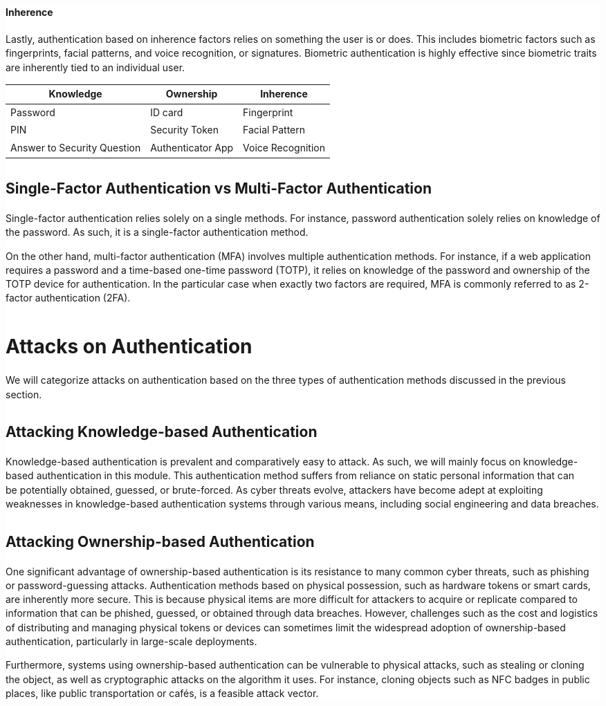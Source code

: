 #### Inherence

Lastly, authentication based on inherence factors relies on something the user is or does. This includes biometric factors such as fingerprints, facial patterns, and voice recognition, or signatures. Biometric authentication is highly effective since biometric traits are inherently tied to an individual user.

|Knowledge|Ownership|Inherence|
|---|---|---|
|Password|ID card|Fingerprint|
|PIN|Security Token|Facial Pattern|
|Answer to Security Question|Authenticator App|Voice Recognition|

## Single-Factor Authentication vs Multi-Factor Authentication

Single-factor authentication relies solely on a single methods. For instance, password authentication solely relies on knowledge of the password. As such, it is a single-factor authentication method.

On the other hand, multi-factor authentication (MFA) involves multiple authentication methods. For instance, if a web application requires a password and a time-based one-time password (TOTP), it relies on knowledge of the password and ownership of the TOTP device for authentication. In the particular case when exactly two factors are required, MFA is commonly referred to as 2-factor authentication (2FA).

# Attacks on Authentication

We will categorize attacks on authentication based on the three types of authentication methods discussed in the previous section.

## Attacking Knowledge-based Authentication

Knowledge-based authentication is prevalent and comparatively easy to attack. As such, we will mainly focus on knowledge-based authentication in this module. This authentication method suffers from reliance on static personal information that can be potentially obtained, guessed, or brute-forced. As cyber threats evolve, attackers have become adept at exploiting weaknesses in knowledge-based authentication systems through various means, including social engineering and data breaches.

## Attacking Ownership-based Authentication

One significant advantage of ownership-based authentication is its resistance to many common cyber threats, such as phishing or password-guessing attacks. Authentication methods based on physical possession, such as hardware tokens or smart cards, are inherently more secure. This is because physical items are more difficult for attackers to acquire or replicate compared to information that can be phished, guessed, or obtained through data breaches. However, challenges such as the cost and logistics of distributing and managing physical tokens or devices can sometimes limit the widespread adoption of ownership-based authentication, particularly in large-scale deployments.

Furthermore, systems using ownership-based authentication can be vulnerable to physical attacks, such as stealing or cloning the object, as well as cryptographic attacks on the algorithm it uses. For instance, cloning objects such as NFC badges in public places, like public transportation or cafés, is a feasible attack vector.
